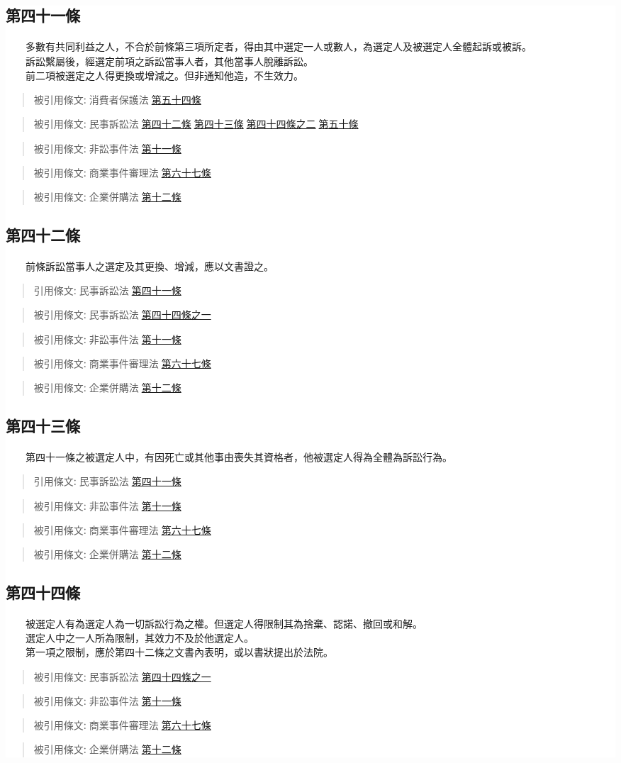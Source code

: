 

第四十一條 
-----------
　　多數有共同利益之人，不合於前條第三項所定者，得由其中選定一人或數人，為選定人及被選定人全體起訴或被訴。  
　　訴訟繫屬後，經選定前項之訴訟當事人者，其他當事人脫離訴訟。  
　　前二項被選定之人得更換或增減之。但非通知他造，不生效力。  
> 被引用條文: 消費者保護法 [第五十四條](../../經濟貿易/消費保護/消費者保護法.md#第五十四條-消費者集體訴訟)

> 被引用條文: 民事訴訟法 [第四十二條](../../法務/民事/民事訴訟法.md#第四十二條-) [第四十三條](../../法務/民事/民事訴訟法.md#第四十三條-) [第四十四條之二](../../法務/民事/民事訴訟法.md#第四十四條之二) [第五十條](../../法務/民事/民事訴訟法.md#第五十條-)

> 被引用條文: 非訟事件法 [第十一條](../../法務/民事/非訟事件法.md#第十一條-)

> 被引用條文: 商業事件審理法 [第六十七條](../../經濟貿易/商業/商業事件審理法.md#第六十七條-)

> 被引用條文: 企業併購法 [第十二條](../../經濟貿易/中小企業/企業併購法.md#第十二條-股東請求公司買回其持有股份之相關規定)



第四十二條 
-----------
　　前條訴訟當事人之選定及其更換、增減，應以文書證之。  
> 引用條文: 民事訴訟法 [第四十一條](../../法務/民事/民事訴訟法.md#第四十一條-)

> 被引用條文: 民事訴訟法 [第四十四條之一](../../法務/民事/民事訴訟法.md#第四十四條之一)

> 被引用條文: 非訟事件法 [第十一條](../../法務/民事/非訟事件法.md#第十一條-)

> 被引用條文: 商業事件審理法 [第六十七條](../../經濟貿易/商業/商業事件審理法.md#第六十七條-)

> 被引用條文: 企業併購法 [第十二條](../../經濟貿易/中小企業/企業併購法.md#第十二條-股東請求公司買回其持有股份之相關規定)



第四十三條 
-----------
　　第四十一條之被選定人中，有因死亡或其他事由喪失其資格者，他被選定人得為全體為訴訟行為。  
> 引用條文: 民事訴訟法 [第四十一條](../../法務/民事/民事訴訟法.md#第四十一條-)

> 被引用條文: 非訟事件法 [第十一條](../../法務/民事/非訟事件法.md#第十一條-)

> 被引用條文: 商業事件審理法 [第六十七條](../../經濟貿易/商業/商業事件審理法.md#第六十七條-)

> 被引用條文: 企業併購法 [第十二條](../../經濟貿易/中小企業/企業併購法.md#第十二條-股東請求公司買回其持有股份之相關規定)



第四十四條 
-----------
　　被選定人有為選定人為一切訴訟行為之權。但選定人得限制其為捨棄、認諾、撤回或和解。  
　　選定人中之一人所為限制，其效力不及於他選定人。  
　　第一項之限制，應於第四十二條之文書內表明，或以書狀提出於法院。  
> 被引用條文: 民事訴訟法 [第四十四條之一](../../法務/民事/民事訴訟法.md#第四十四條之一)

> 被引用條文: 非訟事件法 [第十一條](../../法務/民事/非訟事件法.md#第十一條-)

> 被引用條文: 商業事件審理法 [第六十七條](../../經濟貿易/商業/商業事件審理法.md#第六十七條-)

> 被引用條文: 企業併購法 [第十二條](../../經濟貿易/中小企業/企業併購法.md#第十二條-股東請求公司買回其持有股份之相關規定)

